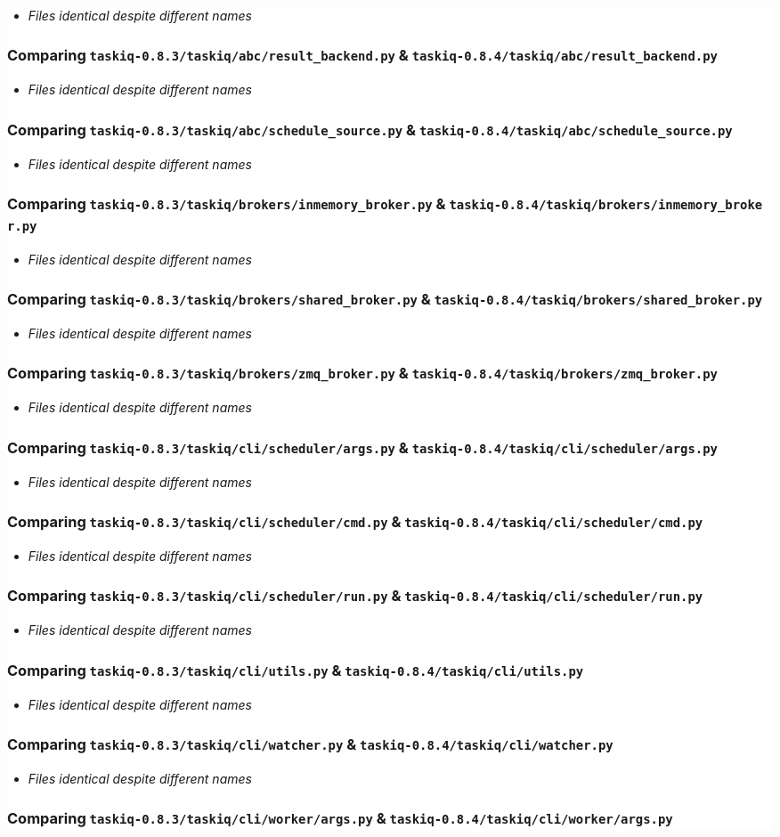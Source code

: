  * *Files identical despite different names*

### Comparing `taskiq-0.8.3/taskiq/abc/result_backend.py` & `taskiq-0.8.4/taskiq/abc/result_backend.py`

 * *Files identical despite different names*

### Comparing `taskiq-0.8.3/taskiq/abc/schedule_source.py` & `taskiq-0.8.4/taskiq/abc/schedule_source.py`

 * *Files identical despite different names*

### Comparing `taskiq-0.8.3/taskiq/brokers/inmemory_broker.py` & `taskiq-0.8.4/taskiq/brokers/inmemory_broker.py`

 * *Files identical despite different names*

### Comparing `taskiq-0.8.3/taskiq/brokers/shared_broker.py` & `taskiq-0.8.4/taskiq/brokers/shared_broker.py`

 * *Files identical despite different names*

### Comparing `taskiq-0.8.3/taskiq/brokers/zmq_broker.py` & `taskiq-0.8.4/taskiq/brokers/zmq_broker.py`

 * *Files identical despite different names*

### Comparing `taskiq-0.8.3/taskiq/cli/scheduler/args.py` & `taskiq-0.8.4/taskiq/cli/scheduler/args.py`

 * *Files identical despite different names*

### Comparing `taskiq-0.8.3/taskiq/cli/scheduler/cmd.py` & `taskiq-0.8.4/taskiq/cli/scheduler/cmd.py`

 * *Files identical despite different names*

### Comparing `taskiq-0.8.3/taskiq/cli/scheduler/run.py` & `taskiq-0.8.4/taskiq/cli/scheduler/run.py`

 * *Files identical despite different names*

### Comparing `taskiq-0.8.3/taskiq/cli/utils.py` & `taskiq-0.8.4/taskiq/cli/utils.py`

 * *Files identical despite different names*

### Comparing `taskiq-0.8.3/taskiq/cli/watcher.py` & `taskiq-0.8.4/taskiq/cli/watcher.py`

 * *Files identical despite different names*

### Comparing `taskiq-0.8.3/taskiq/cli/worker/args.py` & `taskiq-0.8.4/taskiq/cli/worker/args.py`
